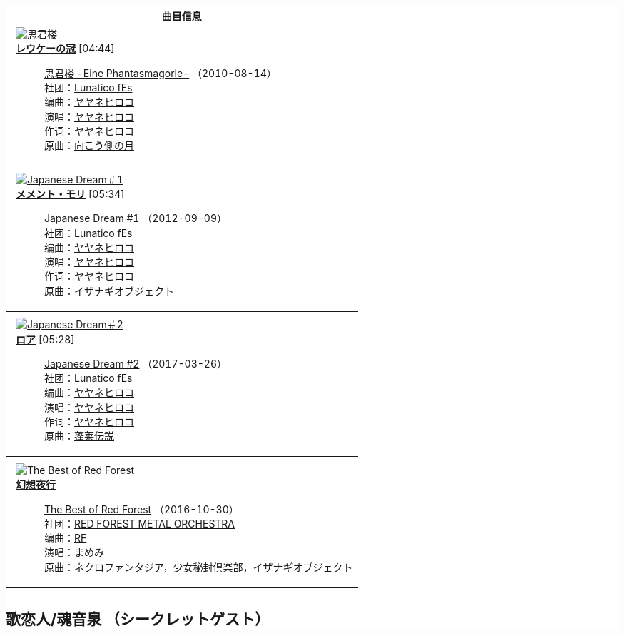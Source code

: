 <table><tbody><tr><th colspan="2">曲目信息</th></tr><tr><td colspan="2" style="padding-left: 1em;"><div class="floatright"><a href="./文件-思君楼封面.jpg.md" class="image" title="思君楼"><img alt="思君楼" src="https://upload.thwiki.cc/thumb/a/ac/%E6%80%9D%E5%90%9B%E6%A5%BC%E5%B0%81%E9%9D%A2.jpg/100px-%E6%80%9D%E5%90%9B%E6%A5%BC%E5%B0%81%E9%9D%A2.jpg" decoding="async" loading="lazy" width="100" height="99" srcset="https://upload.thwiki.cc/thumb/a/ac/%E6%80%9D%E5%90%9B%E6%A5%BC%E5%B0%81%E9%9D%A2.jpg/150px-%E6%80%9D%E5%90%9B%E6%A5%BC%E5%B0%81%E9%9D%A2.jpg 1.5x, https://upload.thwiki.cc/thumb/a/ac/%E6%80%9D%E5%90%9B%E6%A5%BC%E5%B0%81%E9%9D%A2.jpg/200px-%E6%80%9D%E5%90%9B%E6%A5%BC%E5%B0%81%E9%9D%A2.jpg 2x" data-file-width="425" data-file-height="420"></a></div><b><a href="/%E6%80%9D%E5%90%9B%E6%A5%BC#1" title="思君楼">レウケーの冠</a></b> &#91;04:44&#93;<dl><dd><a href="./思君楼.md" title="思君楼">思君楼 -Eine Phantasmagorie-</a> （2010-08-14）<br>社团：<a href="./Lunatico_fEs.md" title="Lunatico fEs">Lunatico fEs</a><br>编曲：<a href="./ヤヤネヒロコ.md" title="ヤヤネヒロコ">ヤヤネヒロコ</a><br>演唱：<a href="./ヤヤネヒロコ.md" title="ヤヤネヒロコ">ヤヤネヒロコ</a><br>作词：<a href="./ヤヤネヒロコ.md" title="ヤヤネヒロコ">ヤヤネヒロコ</a><br>原曲：<a href="./另一侧的月.md" title="另一侧的月" unred="">向こう側の月</a><br></dd></dl></td></tr>
<tr><th colspan="2"></th></tr><tr><td colspan="2" style="padding-left: 1em;"><div class="floatright"><a href="./文件-Japanese_Dream＃1封面.jpeg.md" class="image" title="Japanese Dream＃1"><img alt="Japanese Dream＃1" src="https://upload.thwiki.cc/thumb/b/b3/Japanese_Dream%EF%BC%831%E5%B0%81%E9%9D%A2.jpeg/100px-Japanese_Dream%EF%BC%831%E5%B0%81%E9%9D%A2.jpeg" decoding="async" loading="lazy" width="100" height="100" srcset="https://upload.thwiki.cc/thumb/b/b3/Japanese_Dream%EF%BC%831%E5%B0%81%E9%9D%A2.jpeg/150px-Japanese_Dream%EF%BC%831%E5%B0%81%E9%9D%A2.jpeg 1.5x, https://upload.thwiki.cc/thumb/b/b3/Japanese_Dream%EF%BC%831%E5%B0%81%E9%9D%A2.jpeg/200px-Japanese_Dream%EF%BC%831%E5%B0%81%E9%9D%A2.jpeg 2x" data-file-width="400" data-file-height="400"></a></div><b><a href="/Japanese_Dream%EF%BC%831#1" title="Japanese Dream＃1">メメント・モリ</a></b> &#91;05:34&#93;<dl><dd><a href="./Japanese_Dream＃1.md" title="Japanese Dream＃1">Japanese Dream #1</a> （2012-09-09）<br>社团：<a href="./Lunatico_fEs.md" title="Lunatico fEs">Lunatico fEs</a><br>编曲：<a href="./ヤヤネヒロコ.md" title="ヤヤネヒロコ">ヤヤネヒロコ</a><br>演唱：<a href="./ヤヤネヒロコ.md" title="ヤヤネヒロコ">ヤヤネヒロコ</a><br>作词：<a href="./ヤヤネヒロコ.md" title="ヤヤネヒロコ">ヤヤネヒロコ</a><br>原曲：<a href="./伊奘诺物质（曲目）.md" title="伊奘诺物质（曲目）" unred="">イザナギオブジェクト</a><br></dd></dl></td></tr>
<tr><th colspan="2"></th></tr><tr><td colspan="2" style="padding-left: 1em;"><div class="floatright"><a href="./文件-Japanese_Dream＃2封面.jpg.md" class="image" title="Japanese Dream＃2"><img alt="Japanese Dream＃2" src="https://upload.thwiki.cc/thumb/6/63/Japanese_Dream%EF%BC%832%E5%B0%81%E9%9D%A2.jpg/100px-Japanese_Dream%EF%BC%832%E5%B0%81%E9%9D%A2.jpg" decoding="async" loading="lazy" width="100" height="100" srcset="https://upload.thwiki.cc/thumb/6/63/Japanese_Dream%EF%BC%832%E5%B0%81%E9%9D%A2.jpg/150px-Japanese_Dream%EF%BC%832%E5%B0%81%E9%9D%A2.jpg 1.5x, https://upload.thwiki.cc/thumb/6/63/Japanese_Dream%EF%BC%832%E5%B0%81%E9%9D%A2.jpg/200px-Japanese_Dream%EF%BC%832%E5%B0%81%E9%9D%A2.jpg 2x" data-file-width="500" data-file-height="500"></a></div><b><a href="/Japanese_Dream%EF%BC%832#2" title="Japanese Dream＃2">ロア</a></b> &#91;05:28&#93;<dl><dd><a href="./Japanese_Dream＃2.md" title="Japanese Dream＃2">Japanese Dream #2</a> （2017-03-26）<br>社团：<a href="./Lunatico_fEs.md" title="Lunatico fEs">Lunatico fEs</a><br>编曲：<a href="./ヤヤネヒロコ.md" title="ヤヤネヒロコ">ヤヤネヒロコ</a><br>演唱：<a href="./ヤヤネヒロコ.md" title="ヤヤネヒロコ">ヤヤネヒロコ</a><br>作词：<a href="./ヤヤネヒロコ.md" title="ヤヤネヒロコ">ヤヤネヒロコ</a><br>原曲：<a href="./蓬莱传说.md" title="蓬莱传说" unred="">蓬莱伝説</a><br></dd></dl></td></tr>
<tr><th colspan="2"></th></tr><tr><td colspan="2" style="padding-left: 1em;"><div class="floatright"><a href="./文件-The_Best_of_Red_Forest封面.jpg.md" class="image" title="The Best of Red Forest"><img alt="The Best of Red Forest" src="https://upload.thwiki.cc/thumb/b/bd/The_Best_of_Red_Forest%E5%B0%81%E9%9D%A2.jpg/100px-The_Best_of_Red_Forest%E5%B0%81%E9%9D%A2.jpg" decoding="async" loading="lazy" width="100" height="100" srcset="https://upload.thwiki.cc/thumb/b/bd/The_Best_of_Red_Forest%E5%B0%81%E9%9D%A2.jpg/150px-The_Best_of_Red_Forest%E5%B0%81%E9%9D%A2.jpg 1.5x, https://upload.thwiki.cc/thumb/b/bd/The_Best_of_Red_Forest%E5%B0%81%E9%9D%A2.jpg/200px-The_Best_of_Red_Forest%E5%B0%81%E9%9D%A2.jpg 2x" data-file-width="450" data-file-height="450"></a></div><b><a href="/The_Best_of_Red_Forest#2" title="The Best of Red Forest">幻想夜行</a></b><dl><dd><a href="./The_Best_of_Red_Forest.md" title="The Best of Red Forest">The Best of Red Forest</a> （2016-10-30）<br>社团：<a href="./RED_FOREST_METAL_ORCHESTRA.md" title="RED FOREST METAL ORCHESTRA">RED FOREST METAL ORCHESTRA</a><br>编曲：<a href="./RF.md" title="RF">RF</a><br>演唱：<a href="./まめみ.md" title="まめみ">まめみ</a><br>原曲：<a href="./Necro-Fantasia.md" title="Necro-Fantasia" unred="">ネクロファンタジア</a>，<a href="./少女秘封俱乐部.md" title="少女秘封俱乐部" unred="">少女秘封倶楽部</a>，<a href="./伊奘诺物质（曲目）.md" title="伊奘诺物质（曲目）" unred="">イザナギオブジェクト</a><br></dd></dl></td></tr></tbody></table>



## 歌恋人/魂音泉 （シークレットゲスト）
